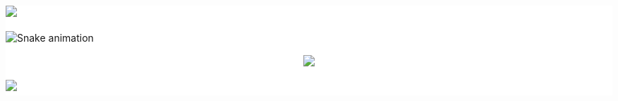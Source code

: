   ##

  
 <div> 
<a href = "mailto:alves.ger95@gmail.com"><img src="https://img.shields.io/badge/-Gmail-%23333?style=for-the-badge&logo=gmail&logoColor=white" target="_blank"></a>
  
 ![Snake animation](https://github.com/GerAlves/GerAlves/blob/output/github-contribution-grid-snake.svg)
  
 <div align="center">
   
  ![](https://komarev.com/ghpvc/?username=GerAlves&color=ff69b4)
  
  </div>
  
  <img width=100% src="https://capsule-render.vercel.app/api?type=waving&color=25998C&height=120&section=footer"/>
  
  </div>
 
</div>

